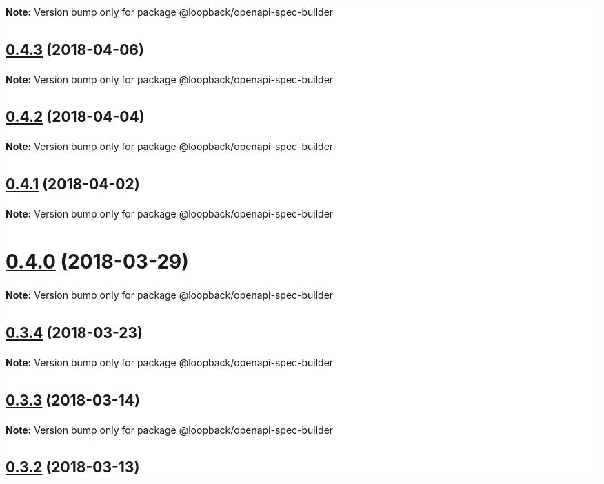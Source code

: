 **Note:** Version bump only for package @loopback/openapi-spec-builder

<a name="0.4.3"></a>

## [0.4.3](https://github.com/loopbackio/loopback-next/compare/@loopback/openapi-spec-builder@0.4.2...@loopback/openapi-spec-builder@0.4.3) (2018-04-06)

**Note:** Version bump only for package @loopback/openapi-spec-builder

<a name="0.4.2"></a>

## [0.4.2](https://github.com/loopbackio/loopback-next/compare/@loopback/openapi-spec-builder@0.4.1...@loopback/openapi-spec-builder@0.4.2) (2018-04-04)

**Note:** Version bump only for package @loopback/openapi-spec-builder

<a name="0.4.1"></a>

## [0.4.1](https://github.com/loopbackio/loopback-next/compare/@loopback/openapi-spec-builder@0.4.0...@loopback/openapi-spec-builder@0.4.1) (2018-04-02)

**Note:** Version bump only for package @loopback/openapi-spec-builder

<a name="0.4.0"></a>

# [0.4.0](https://github.com/loopbackio/loopback-next/compare/@loopback/openapi-spec-builder@0.3.4...@loopback/openapi-spec-builder@0.4.0) (2018-03-29)

**Note:** Version bump only for package @loopback/openapi-spec-builder

<a name="0.3.4"></a>

## [0.3.4](https://github.com/loopbackio/loopback-next/compare/@loopback/openapi-spec-builder@0.3.3...@loopback/openapi-spec-builder@0.3.4) (2018-03-23)

**Note:** Version bump only for package @loopback/openapi-spec-builder

<a name="0.3.3"></a>

## [0.3.3](https://github.com/loopbackio/loopback-next/compare/@loopback/openapi-spec-builder@0.3.2...@loopback/openapi-spec-builder@0.3.3) (2018-03-14)

**Note:** Version bump only for package @loopback/openapi-spec-builder

<a name="0.3.2"></a>

## [0.3.2](https://github.com/loopbackio/loopback-next/compare/@loopback/openapi-spec-builder@0.3.1...@loopback/openapi-spec-builder@0.3.2) (2018-03-13)
